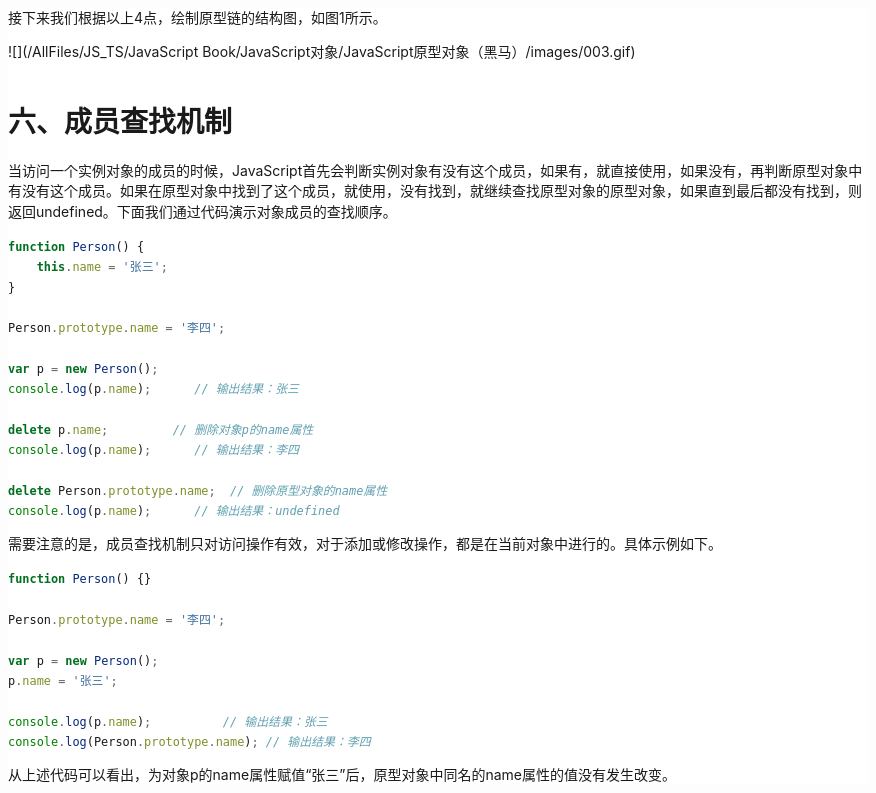接下来我们根据以上4点，绘制原型链的结构图，如图1所示。

![](/AllFiles/JS_TS/JavaScript Book/JavaScript对象/JavaScript原型对象（黑马）/images/003.gif)



# 六、成员查找机制

当访问一个实例对象的成员的时候，JavaScript首先会判断实例对象有没有这个成员，如果有，就直接使用，如果没有，再判断原型对象中有没有这个成员。如果在原型对象中找到了这个成员，就使用，没有找到，就继续查找原型对象的原型对象，如果直到最后都没有找到，则返回undefined。下面我们通过代码演示对象成员的查找顺序。

```javascript
function Person() {
	this.name = '张三';
}

Person.prototype.name = '李四';

var p = new Person();
console.log(p.name);      // 输出结果：张三

delete p.name;         // 删除对象p的name属性
console.log(p.name);      // 输出结果：李四

delete Person.prototype.name;  // 删除原型对象的name属性
console.log(p.name);      // 输出结果：undefined
```

需要注意的是，成员查找机制只对访问操作有效，对于添加或修改操作，都是在当前对象中进行的。具体示例如下。

```javascript
function Person() {}

Person.prototype.name = '李四';

var p = new Person();
p.name = '张三';

console.log(p.name);          // 输出结果：张三
console.log(Person.prototype.name); // 输出结果：李四
```

从上述代码可以看出，为对象p的name属性赋值“张三”后，原型对象中同名的name属性的值没有发生改变。











